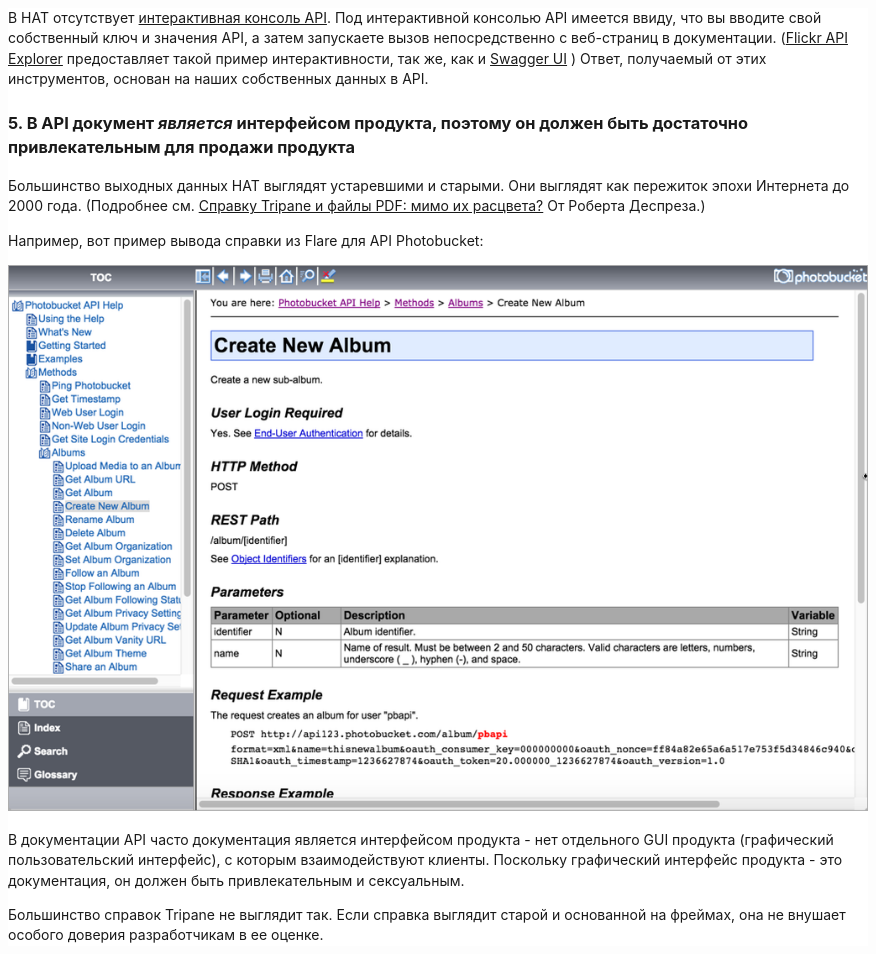 В HAT отсутствует [интерактивная консоль API](). Под интерактивной консолью API имеется ввиду, что вы вводите свой собственный ключ и значения API, а затем запускаете вызов непосредственно с веб-страниц в документации. ([Flickr API Explorer](https://www.flickr.com/services/api/explore/?method=flickr.photos.search) предоставляет такой пример интерактивности, так же, как и [Swagger UI](../openAPI-specification/swagger-ui-tutorial.md) ) Ответ, получаемый от этих инструментов, основан на наших собственных данных в API.

<a name="product"></a>
### 5. В API документ *является* интерфейсом продукта, поэтому он должен быть достаточно привлекательным для продажи продукта

Большинство выходных данных HAT выглядят устаревшими и старыми. Они выглядят как пережиток эпохи Интернета до 2000 года. (Подробнее см. [Справку Tripane и файлы PDF: мимо их расцвета?](http://www.robertdesprez.com/2013/01/18/tripane-help-and-pdfs-time-to-move-on/) От Роберта Деспреза.)


Например, вот пример вывода справки из Flare для API Photobucket:

![Flare](pics/24.png)

В документации API часто документация является интерфейсом продукта - нет отдельного GUI продукта (графический пользовательский интерфейс), с которым взаимодействуют клиенты. Поскольку графический интерфейс продукта - это документация, он должен быть привлекательным и сексуальным.

Большинство справок Tripane не выглядит так. Если справка выглядит старой и основанной на фреймах, она не внушает особого доверия разработчикам в ее оценке.
